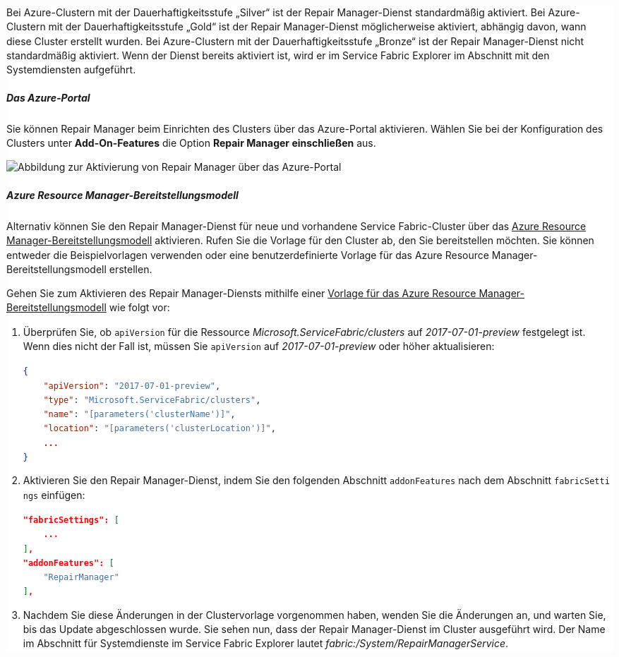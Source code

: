 Bei Azure-Clustern mit der Dauerhaftigkeitsstufe „Silver“ ist der Repair Manager-Dienst standardmäßig aktiviert. Bei Azure-Clustern mit der Dauerhaftigkeitsstufe „Gold“ ist der Repair Manager-Dienst möglicherweise aktiviert, abhängig davon, wann diese Cluster erstellt wurden. Bei Azure-Clustern mit der Dauerhaftigkeitsstufe „Bronze“ ist der Repair Manager-Dienst nicht standardmäßig aktiviert. Wenn der Dienst bereits aktiviert ist, wird er im Service Fabric Explorer im Abschnitt mit den Systemdiensten aufgeführt.

##### <a name="the-azure-portal"></a>Das Azure-Portal
Sie können Repair Manager beim Einrichten des Clusters über das Azure-Portal aktivieren. Wählen Sie bei der Konfiguration des Clusters unter **Add-On-Features** die Option **Repair Manager einschließen** aus.

![Abbildung zur Aktivierung von Repair Manager über das Azure-Portal](media/service-fabric-patch-orchestration-application/EnableRepairManager.png)

##### <a name="the-azure-resource-manager-deployment-model"></a>Azure Resource Manager-Bereitstellungsmodell
Alternativ können Sie den Repair Manager-Dienst für neue und vorhandene Service Fabric-Cluster über das [Azure Resource Manager-Bereitstellungsmodell](./service-fabric-cluster-creation-via-arm.md) aktivieren. Rufen Sie die Vorlage für den Cluster ab, den Sie bereitstellen möchten. Sie können entweder die Beispielvorlagen verwenden oder eine benutzerdefinierte Vorlage für das Azure Resource Manager-Bereitstellungsmodell erstellen. 

Gehen Sie zum Aktivieren des Repair Manager-Diensts mithilfe einer [Vorlage für das Azure Resource Manager-Bereitstellungsmodell](./service-fabric-cluster-creation-via-arm.md) wie folgt vor:

1. Überprüfen Sie, ob `apiVersion` für die Ressource *Microsoft.ServiceFabric/clusters* auf *2017-07-01-preview* festgelegt ist. Wenn dies nicht der Fall ist, müssen Sie `apiVersion` auf *2017-07-01-preview* oder höher aktualisieren:

    ```json
    {
        "apiVersion": "2017-07-01-preview",
        "type": "Microsoft.ServiceFabric/clusters",
        "name": "[parameters('clusterName')]",
        "location": "[parameters('clusterLocation')]",
        ...
    }
    ```

1. Aktivieren Sie den Repair Manager-Dienst, indem Sie den folgenden Abschnitt `addonFeatures` nach dem Abschnitt `fabricSettings` einfügen:

    ```json
    "fabricSettings": [
        ...      
    ],
    "addonFeatures": [
        "RepairManager"
    ],
    ```

3. Nachdem Sie diese Änderungen in der Clustervorlage vorgenommen haben, wenden Sie die Änderungen an, und warten Sie, bis das Update abgeschlossen wurde. Sie sehen nun, dass der Repair Manager-Dienst im Cluster ausgeführt wird. Der Name im Abschnitt für Systemdienste im Service Fabric Explorer lautet *fabric:/System/RepairManagerService*. 
